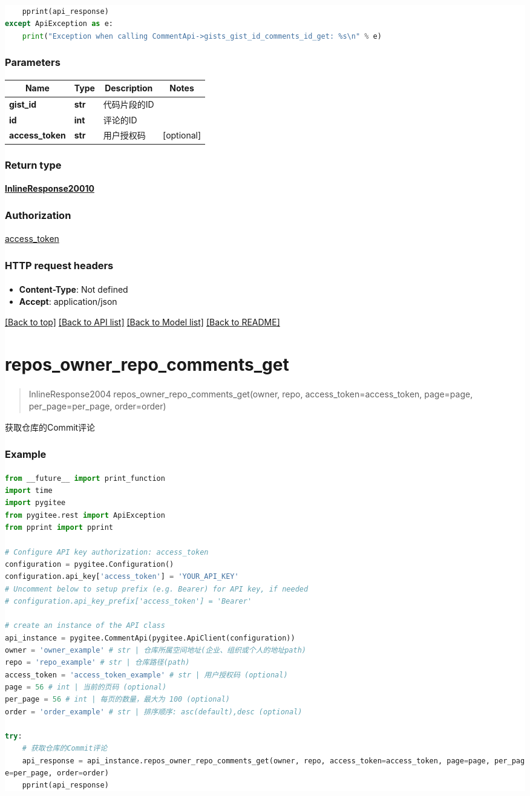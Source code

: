 ```python
    pprint(api_response)
except ApiException as e:
    print("Exception when calling CommentApi->gists_gist_id_comments_id_get: %s\n" % e)
```

### Parameters

Name | Type | Description  | Notes
------------- | ------------- | ------------- | -------------
 **gist_id** | **str**| 代码片段的ID | 
 **id** | **int**| 评论的ID | 
 **access_token** | **str**| 用户授权码 | [optional] 

### Return type

[**InlineResponse20010**](InlineResponse20010.md)

### Authorization

[access_token](../README.md#access_token)

### HTTP request headers

 - **Content-Type**: Not defined
 - **Accept**: application/json

[[Back to top]](#) [[Back to API list]](../README.md#documentation-for-api-endpoints) [[Back to Model list]](../README.md#documentation-for-models) [[Back to README]](../README.md)

# **repos_owner_repo_comments_get**
> InlineResponse2004 repos_owner_repo_comments_get(owner, repo, access_token=access_token, page=page, per_page=per_page, order=order)

获取仓库的Commit评论

### Example
```python
from __future__ import print_function
import time
import pygitee
from pygitee.rest import ApiException
from pprint import pprint

# Configure API key authorization: access_token
configuration = pygitee.Configuration()
configuration.api_key['access_token'] = 'YOUR_API_KEY'
# Uncomment below to setup prefix (e.g. Bearer) for API key, if needed
# configuration.api_key_prefix['access_token'] = 'Bearer'

# create an instance of the API class
api_instance = pygitee.CommentApi(pygitee.ApiClient(configuration))
owner = 'owner_example' # str | 仓库所属空间地址(企业、组织或个人的地址path)
repo = 'repo_example' # str | 仓库路径(path)
access_token = 'access_token_example' # str | 用户授权码 (optional)
page = 56 # int | 当前的页码 (optional)
per_page = 56 # int | 每页的数量，最大为 100 (optional)
order = 'order_example' # str | 排序顺序: asc(default),desc (optional)

try:
    # 获取仓库的Commit评论
    api_response = api_instance.repos_owner_repo_comments_get(owner, repo, access_token=access_token, page=page, per_page=per_page, order=order)
    pprint(api_response)
```